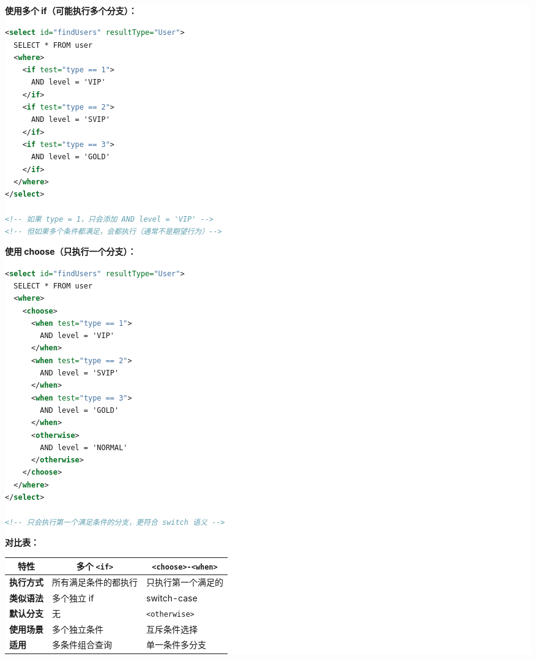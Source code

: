 **使用多个 if（可能执行多个分支）：**
```xml
<select id="findUsers" resultType="User">
  SELECT * FROM user
  <where>
    <if test="type == 1">
      AND level = 'VIP'
    </if>
    <if test="type == 2">
      AND level = 'SVIP'
    </if>
    <if test="type == 3">
      AND level = 'GOLD'
    </if>
  </where>
</select>

<!-- 如果 type = 1，只会添加 AND level = 'VIP' -->
<!-- 但如果多个条件都满足，会都执行（通常不是期望行为）-->
```

**使用 choose（只执行一个分支）：**
```xml
<select id="findUsers" resultType="User">
  SELECT * FROM user
  <where>
    <choose>
      <when test="type == 1">
        AND level = 'VIP'
      </when>
      <when test="type == 2">
        AND level = 'SVIP'
      </when>
      <when test="type == 3">
        AND level = 'GOLD'
      </when>
      <otherwise>
        AND level = 'NORMAL'
      </otherwise>
    </choose>
  </where>
</select>

<!-- 只会执行第一个满足条件的分支，更符合 switch 语义 -->
```

**对比表：**

| 特性 | 多个 `<if>` | `<choose>-<when>` |
|-----|------------|------------------|
| **执行方式** | 所有满足条件的都执行 | 只执行第一个满足的 |
| **类似语法** | 多个独立 if | switch-case |
| **默认分支** | 无 | `<otherwise>` |
| **使用场景** | 多个独立条件 | 互斥条件选择 |
| **适用** | 多条件组合查询 | 单一条件多分支 |
